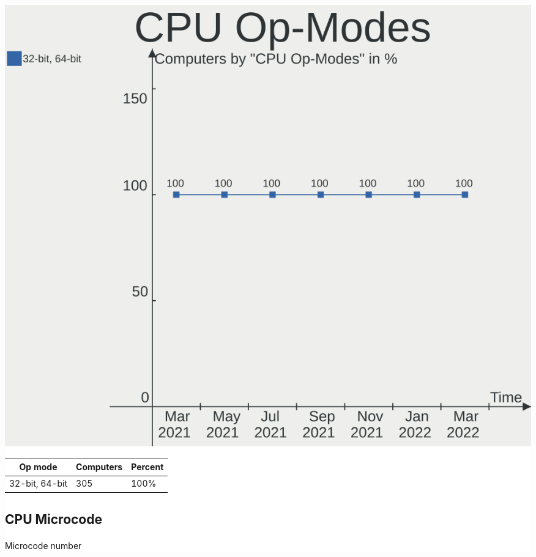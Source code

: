 ![CPU Op-Modes](./All/images/line_chart/cpu_op_modes.svg)

| Op mode        | Computers | Percent |
|----------------|-----------|---------|
| 32-bit, 64-bit | 305       | 100%    |

CPU Microcode
-------------

Microcode number
